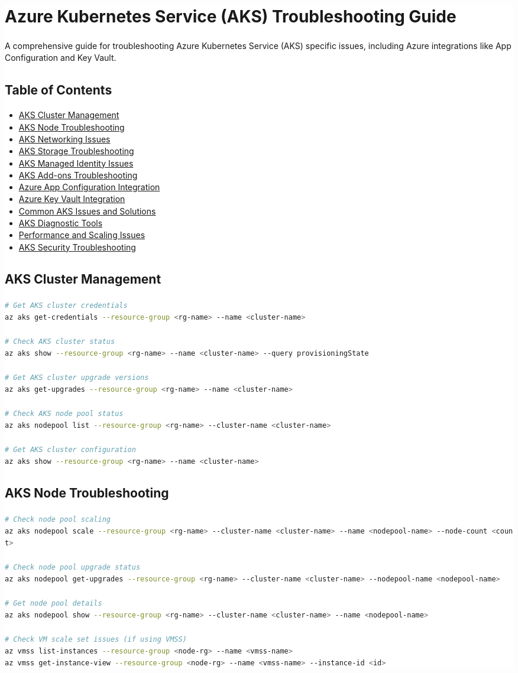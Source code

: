 # Azure Kubernetes Service (AKS) Troubleshooting Guide

A comprehensive guide for troubleshooting Azure Kubernetes Service (AKS) specific issues, including Azure integrations like App Configuration and Key Vault.

## Table of Contents

- [AKS Cluster Management](#aks-cluster-management)
- [AKS Node Troubleshooting](#aks-node-troubleshooting)
- [AKS Networking Issues](#aks-networking-issues)
- [AKS Storage Troubleshooting](#aks-storage-troubleshooting)
- [AKS Managed Identity Issues](#aks-managed-identity-issues)
- [AKS Add-ons Troubleshooting](#aks-add-ons-troubleshooting)
- [Azure App Configuration Integration](#azure-app-configuration-integration)
- [Azure Key Vault Integration](#azure-key-vault-integration)
- [Common AKS Issues and Solutions](#common-aks-issues-and-solutions)
- [AKS Diagnostic Tools](#aks-diagnostic-tools)
- [Performance and Scaling Issues](#performance-and-scaling-issues)
- [AKS Security Troubleshooting](#aks-security-troubleshooting)

## AKS Cluster Management

```bash
# Get AKS cluster credentials
az aks get-credentials --resource-group <rg-name> --name <cluster-name>

# Check AKS cluster status
az aks show --resource-group <rg-name> --name <cluster-name> --query provisioningState

# Get AKS cluster upgrade versions
az aks get-upgrades --resource-group <rg-name> --name <cluster-name>

# Check AKS node pool status
az aks nodepool list --resource-group <rg-name> --cluster-name <cluster-name>

# Get AKS cluster configuration
az aks show --resource-group <rg-name> --name <cluster-name>
```

## AKS Node Troubleshooting

```bash
# Check node pool scaling
az aks nodepool scale --resource-group <rg-name> --cluster-name <cluster-name> --name <nodepool-name> --node-count <count>

# Check node pool upgrade status
az aks nodepool get-upgrades --resource-group <rg-name> --cluster-name <cluster-name> --nodepool-name <nodepool-name>

# Get node pool details
az aks nodepool show --resource-group <rg-name> --cluster-name <cluster-name> --name <nodepool-name>

# Check VM scale set issues (if using VMSS)
az vmss list-instances --resource-group <node-rg> --name <vmss-name>
az vmss get-instance-view --resource-group <node-rg> --name <vmss-name> --instance-id <id>
```
